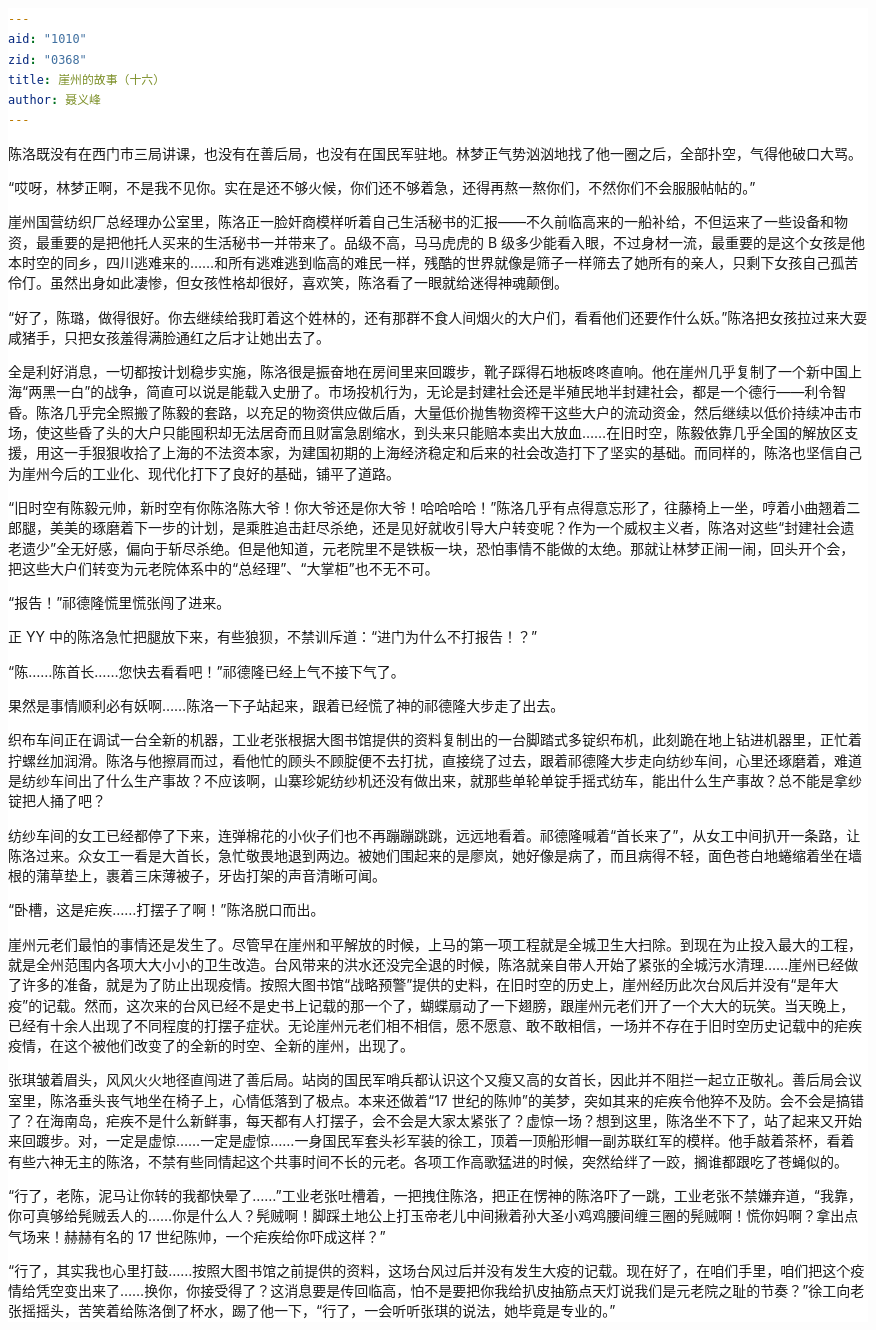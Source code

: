 ```yaml
---
aid: "1010"
zid: "0368"
title: 崖州的故事（十六）
author: 聂义峰
---
```


陈洛既没有在西门市三局讲课，也没有在善后局，也没有在国民军驻地。林梦正气势汹汹地找了他一圈之后，全部扑空，气得他破口大骂。

“哎呀，林梦正啊，不是我不见你。实在是还不够火候，你们还不够着急，还得再熬一熬你们，不然你们不会服服帖帖的。”

崖州国营纺织厂总经理办公室里，陈洛正一脸奸商模样听着自己生活秘书的汇报——不久前临高来的一船补给，不但运来了一些设备和物资，最重要的是把他托人买来的生活秘书一并带来了。品级不高，马马虎虎的 B 级多少能看入眼，不过身材一流，最重要的是这个女孩是他本时空的同乡，四川逃难来的……和所有逃难逃到临高的难民一样，残酷的世界就像是筛子一样筛去了她所有的亲人，只剩下女孩自己孤苦伶仃。虽然出身如此凄惨，但女孩性格却很好，喜欢笑，陈洛看了一眼就给迷得神魂颠倒。

“好了，陈璐，做得很好。你去继续给我盯着这个姓林的，还有那群不食人间烟火的大户们，看看他们还要作什么妖。”陈洛把女孩拉过来大耍咸猪手，只把女孩羞得满脸通红之后才让她出去了。

全是利好消息，一切都按计划稳步实施，陈洛很是振奋地在房间里来回踱步，靴子踩得石地板咚咚直响。他在崖州几乎复制了一个新中国上海“两黑一白”的战争，简直可以说是能载入史册了。市场投机行为，无论是封建社会还是半殖民地半封建社会，都是一个德行——利令智昏。陈洛几乎完全照搬了陈毅的套路，以充足的物资供应做后盾，大量低价抛售物资榨干这些大户的流动资金，然后继续以低价持续冲击市场，使这些昏了头的大户只能囤积却无法居奇而且财富急剧缩水，到头来只能赔本卖出大放血……在旧时空，陈毅依靠几乎全国的解放区支援，用这一手狠狠收拾了上海的不法资本家，为建国初期的上海经济稳定和后来的社会改造打下了坚实的基础。而同样的，陈洛也坚信自己为崖州今后的工业化、现代化打下了良好的基础，铺平了道路。

“旧时空有陈毅元帅，新时空有你陈洛陈大爷！你大爷还是你大爷！哈哈哈哈！”陈洛几乎有点得意忘形了，往藤椅上一坐，哼着小曲翘着二郎腿，美美的琢磨着下一步的计划，是乘胜追击赶尽杀绝，还是见好就收引导大户转变呢？作为一个威权主义者，陈洛对这些“封建社会遗老遗少”全无好感，偏向于斩尽杀绝。但是他知道，元老院里不是铁板一块，恐怕事情不能做的太绝。那就让林梦正闹一闹，回头开个会，把这些大户们转变为元老院体系中的“总经理”、“大掌柜”也不无不可。

“报告！”祁德隆慌里慌张闯了进来。

正 YY 中的陈洛急忙把腿放下来，有些狼狈，不禁训斥道：“进门为什么不打报告！？”

“陈……陈首长……您快去看看吧！”祁德隆已经上气不接下气了。

果然是事情顺利必有妖啊……陈洛一下子站起来，跟着已经慌了神的祁德隆大步走了出去。

织布车间正在调试一台全新的机器，工业老张根据大图书馆提供的资料复制出的一台脚踏式多锭织布机，此刻跪在地上钻进机器里，正忙着拧螺丝加润滑。陈洛与他擦肩而过，看他忙的顾头不顾腚便不去打扰，直接绕了过去，跟着祁德隆大步走向纺纱车间，心里还琢磨着，难道是纺纱车间出了什么生产事故？不应该啊，山寨珍妮纺纱机还没有做出来，就那些单轮单锭手摇式纺车，能出什么生产事故？总不能是拿纱锭把人捅了吧？

纺纱车间的女工已经都停了下来，连弹棉花的小伙子们也不再蹦蹦跳跳，远远地看着。祁德隆喊着“首长来了”，从女工中间扒开一条路，让陈洛过来。众女工一看是大首长，急忙敬畏地退到两边。被她们围起来的是廖岚，她好像是病了，而且病得不轻，面色苍白地蜷缩着坐在墙根的蒲草垫上，裹着三床薄被子，牙齿打架的声音清晰可闻。

“卧槽，这是疟疾……打摆子了啊！”陈洛脱口而出。

崖州元老们最怕的事情还是发生了。尽管早在崖州和平解放的时候，上马的第一项工程就是全城卫生大扫除。到现在为止投入最大的工程，就是全州范围内各项大大小小的卫生改造。台风带来的洪水还没完全退的时候，陈洛就亲自带人开始了紧张的全城污水清理……崖州已经做了许多的准备，就是为了防止出现疫情。按照大图书馆“战略预警”提供的史料，在旧时空的历史上，崖州经历此次台风后并没有“是年大疫”的记载。然而，这次来的台风已经不是史书上记载的那一个了，蝴蝶扇动了一下翅膀，跟崖州元老们开了一个大大的玩笑。当天晚上，已经有十余人出现了不同程度的打摆子症状。无论崖州元老们相不相信，愿不愿意、敢不敢相信，一场并不存在于旧时空历史记载中的疟疾疫情，在这个被他们改变了的全新的时空、全新的崖州，出现了。

张琪皱着眉头，风风火火地径直闯进了善后局。站岗的国民军哨兵都认识这个又瘦又高的女首长，因此并不阻拦一起立正敬礼。善后局会议室里，陈洛垂头丧气地坐在椅子上，心情低落到了极点。本来还做着“17 世纪的陈帅”的美梦，突如其来的疟疾令他猝不及防。会不会是搞错了？在海南岛，疟疾不是什么新鲜事，每天都有人打摆子，会不会是大家太紧张了？虚惊一场？想到这里，陈洛坐不下了，站了起来又开始来回踱步。对，一定是虚惊……一定是虚惊……一身国民军套头衫军装的徐工，顶着一顶船形帽一副苏联红军的模样。他手敲着茶杯，看着有些六神无主的陈洛，不禁有些同情起这个共事时间不长的元老。各项工作高歌猛进的时候，突然给绊了一跤，搁谁都跟吃了苍蝇似的。

“行了，老陈，泥马让你转的我都快晕了……”工业老张吐槽着，一把拽住陈洛，把正在愣神的陈洛吓了一跳，工业老张不禁嫌弃道，“我靠，你可真够给髡贼丢人的……你是什么人？髡贼啊！脚踩土地公上打玉帝老儿中间揪着孙大圣小鸡鸡腰间缠三圈的髡贼啊！慌你妈啊？拿出点气场来！赫赫有名的 17 世纪陈帅，一个疟疾给你吓成这样？”

“行了，其实我也心里打鼓……按照大图书馆之前提供的资料，这场台风过后并没有发生大疫的记载。现在好了，在咱们手里，咱们把这个疫情给凭空变出来了……换你，你接受得了？这消息要是传回临高，怕不是要把你我给扒皮抽筋点天灯说我们是元老院之耻的节奏？”徐工向老张摇摇头，苦笑着给陈洛倒了杯水，踢了他一下，“行了，一会听听张琪的说法，她毕竟是专业的。”
